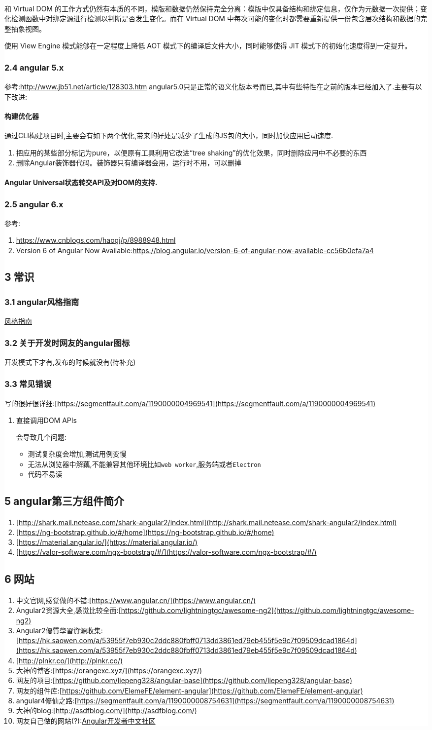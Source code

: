 和 Virtual DOM 的工作方式仍然有本质的不同，模版和数据仍然保持完全分离：模版中仅具备结构和绑定信息，仅作为元数据一次提供；变化检测函数中对绑定源进行检测以判断是否发生变化。而在 Virtual DOM 中每次可能的变化时都需要重新提供一份包含层次结构和数据的完整抽象视图。

使用 View Engine 模式能够在一定程度上降低 AOT 模式下的编译后文件大小，同时能够使得 JIT 模式下的初始化速度得到一定提升。

### 2.4 angular 5.x
参考:http://www.jb51.net/article/128303.htm
angular5.0只是正常的语义化版本号而已,其中有些特性在之前的版本已经加入了.主要有以下改进:

#### 构建优化器
通过CLI构建项目时,主要会有如下两个优化,带来的好处是减少了生成的JS包的大小，同时加快应用启动速度.
1. 把应用的某些部分标记为pure，以便原有工具利用它改进“tree shaking”的优化效果，同时删除应用中不必要的东西
2. 删除Angular装饰器代码。装饰器只有编译器会用，运行时不用，可以删掉

#### Angular Universal状态转交API及对DOM的支持.

### 2.5 angular 6.x
参考:
1. https://www.cnblogs.com/haogj/p/8988948.html
2. Version 6 of Angular Now Available:https://blog.angular.io/version-6-of-angular-now-available-cc56b0efa7a4


## 3 常识
### 3.1 angular风格指南
[风格指南](http://origin.angular.live/docs/ts/latest/guide/style-guide.html#!#naming)

### 3.2 关于开发时网友的angular图标
开发模式下才有,发布的时候就没有(待补充)

### 3.3 常见错误
写的很好很详细:[https://segmentfault.com/a/1190000004969541](https://segmentfault.com/a/1190000004969541)
1. 直接调用DOM APIs

    会导致几个问题:
    - 测试复杂度会增加,测试用例变慢
    - 无法从浏览器中解藕,不能兼容其他环境比如`web worker`,服务端或者`Electron`
    - 代码不易读

## 5 angular第三方组件简介
1. [http://shark.mail.netease.com/shark-angular2/index.html](http://shark.mail.netease.com/shark-angular2/index.html)
2. [https://ng-bootstrap.github.io/#/home](https://ng-bootstrap.github.io/#/home)
3. [https://material.angular.io/](https://material.angular.io/)
4. [https://valor-software.com/ngx-bootstrap/#/](https://valor-software.com/ngx-bootstrap/#/)

## 6 网站
1. 中文官网,感觉做的不错:[https://www.angular.cn/](https://www.angular.cn/)
1. Angular2资源大全,感觉比较全面:[https://github.com/lightningtgc/awesome-ng2](https://github.com/lightningtgc/awesome-ng2)
2. Angular2優質學習資源收集:[https://hk.saowen.com/a/53955f7eb930c2ddc880fbff0713dd3861ed79eb455f5e9c7f09509dcad1864d](https://hk.saowen.com/a/53955f7eb930c2ddc880fbff0713dd3861ed79eb455f5e9c7f09509dcad1864d)
3. [http://plnkr.co/](http://plnkr.co/)
4. 大神的博客:[https://orangexc.xyz/](https://orangexc.xyz/)
5. 网友的项目:[https://github.com/liepeng328/angular-base](https://github.com/liepeng328/angular-base)
6. 网友的组件库:[https://github.com/ElemeFE/element-angular](https://github.com/ElemeFE/element-angular)
7. angular4修仙之路:[https://segmentfault.com/a/1190000008754631](https://segmentfault.com/a/1190000008754631)
8. 大神的blog:[http://asdfblog.com/](http://asdfblog.com/)
9. 网友自己做的网站(?):[Angular开发者中文社区](http://www.ngfans.net/)